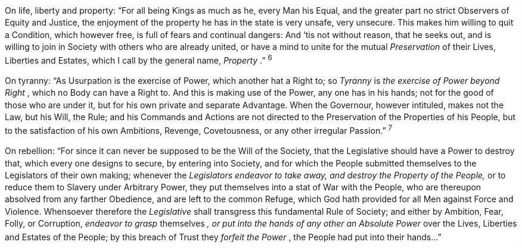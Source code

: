 On life, liberty and property:  “For all being Kings as much as he, every Man his Equal, and the greater part no strict Observers of Equity and Justice, the enjoyment of the property he has in the state is very unsafe, very unsecure.  This makes him willing to quit a Condition, which however free, is full of fears and continual dangers:  And ‘tis not without reason, that he seeks out, and is willing to join in Society with others who are already united, or have a mind to unite for the mutual
<i>
Preservation
</i>
of their Lives, Liberties and Estates, which I call by the general name,
<i>
Property
</i>
.”
<sup>
6
</sup>
</p>
<p>
On tyranny:  “As Usurpation is the exercise of Power, which another hat a Right to; so
<i>
Tyranny
</i>
is
<i>
the exercise of Power beyond Right
</i>
, which no Body can have a Right to.  And this is making use of the Power, any one has in his hands; not for the good of those who are under it, but for his own private and separate Advantage.  When the Governour, however intituled, makes not the Law, but his Will, the Rule; and his Commands and Actions are not directed to the Preservation of the Properties of his People, but to the satisfaction of his own Ambitions, Revenge, Covetousness, or any other irregular Passion.”
<sup>
7
</sup>
</p>
<p>
On rebellion:  “For since it can never be supposed to be the Will of the Society, that the Legislative should have a Power to destroy that, which every one  designs to secure, by entering into Society, and for which the People submitted themselves to the Legislators of their own making;  whenever the
<i>
Legislators endeavor to take away, and destroy the Property of the People,
</i>
or to reduce them to Slavery under Arbitrary Power, they put themselves into a stat of War with the People, who are thereupon absolved from any farther Obedience, and are left to the common Refuge, which God hath provided for all Men against Force and Violence.  Whensoever therefore the
<i>
Legislative
</i>
shall transgress this fundamental Rule of Society; and either by Ambition, Fear, Folly, or Corruption,
<i>
endeavor to grasp
</i>
themselves
<i>
, or put into the hands of any other an Absolute Power
</i>
over the Lives, Liberties and Estates of the People; by this breach of Trust they
<i>
forfeit the Power
</i>
, the People had put into their hands…”
<sup>
